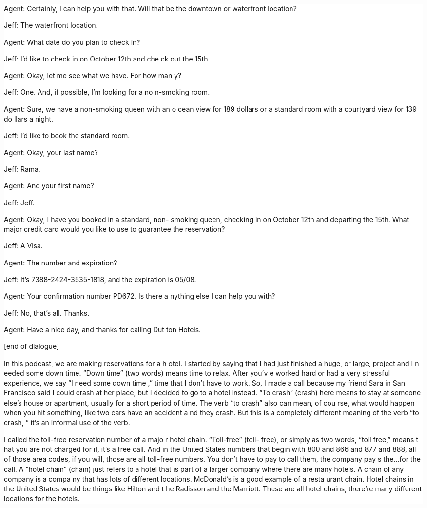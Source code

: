 Agent:  Certainly, I can help you with that.  Will that be the downtown or waterfront location?

Jeff:  The waterfront location.

Agent:  What date do you plan to check in?

Jeff:  I’d like to check in on October 12th and che ck out the 15th.

Agent:  Okay, let me see what we have.  For how man y?

Jeff:  One.  And, if possible, I’m looking for a no n-smoking room.

Agent:  Sure, we have a non-smoking queen with an o cean view for 189 dollars or a standard room with a courtyard view for 139 do llars a night.

Jeff:  I’d like to book the standard room.

Agent:  Okay, your last name?

Jeff:  Rama.

Agent:  And your first name?

Jeff:  Jeff.

Agent:  Okay, I have you booked in a standard, non- smoking queen, checking in on October 12th and departing the 15th.  What major  credit card would you like to use to guarantee the reservation?

Jeff:  A Visa.

Agent:  The number and expiration?

Jeff:  It’s 7388-2424-3535-1818, and the expiration  is 05/08.

Agent:  Your confirmation number PD672.  Is there a nything else I can help you with?

Jeff:  No, that’s all.  Thanks.

Agent:  Have a nice day, and thanks for calling Dut ton Hotels.

[end of dialogue]

In this podcast, we are making reservations for a h otel.  I started by saying that I had just finished a huge, or large, project and I n eeded some down time.  “Down time” (two words) means time to relax.  After you’v e worked hard or had a very stressful experience, we say “I need some down time ,” time that I don’t have to work.  So, I made a call because my friend Sara in San Francisco said I could crash at her place, but I decided to go to a hotel instead.  “To crash” (crash) here means to stay at someone else’s house or apartment,  usually for a short period of time.  The verb “to crash” also can mean, of cou rse, what would happen when you hit something, like two cars have an accident a nd they crash.  But this is a completely different meaning of the verb “to crash, ” it’s an informal use of the verb.

I called the toll-free reservation number of a majo r hotel chain.  “Toll-free” (toll- free), or simply as two words, “toll free,” means t hat you are not charged for it, it’s a free call.  And in the United States numbers that  begin with 800 and 866 and 877 and 888, all of those area codes, if you will, those are all toll-free numbers. You don’t have to pay to call them, the company pay s the…for the call.  A “hotel chain” (chain) just refers to a hotel that is part of a larger company where there are many hotels.  A chain of any company is a compa ny that has lots of different locations.  McDonald’s is a good example of a resta urant chain.  Hotel chains in the United States would be things like Hilton and t he Radisson and the Marriott. These are all hotel chains, there’re many different  locations for the hotels.
